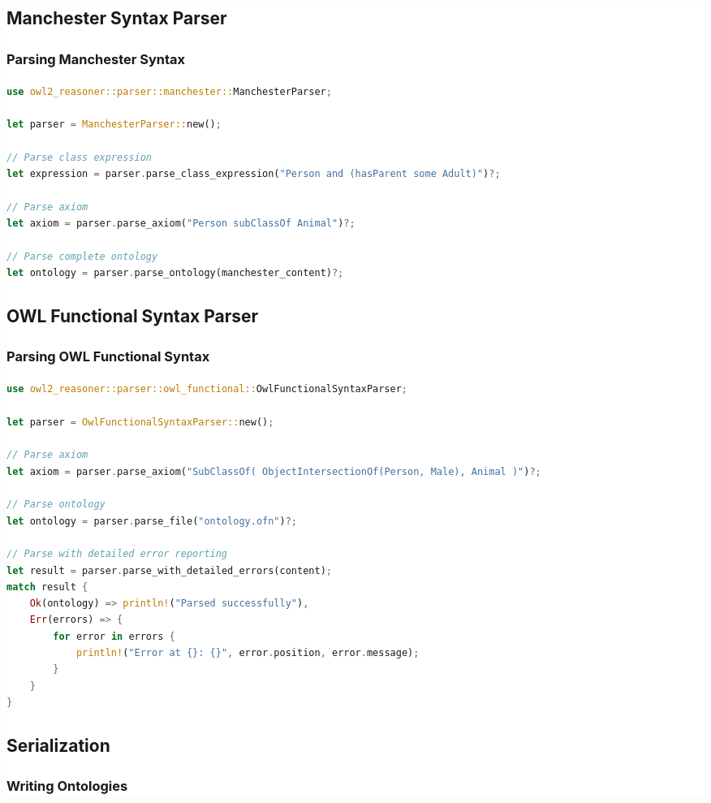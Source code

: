 ## Manchester Syntax Parser

### Parsing Manchester Syntax

```rust
use owl2_reasoner::parser::manchester::ManchesterParser;

let parser = ManchesterParser::new();

// Parse class expression
let expression = parser.parse_class_expression("Person and (hasParent some Adult)")?;

// Parse axiom
let axiom = parser.parse_axiom("Person subClassOf Animal")?;

// Parse complete ontology
let ontology = parser.parse_ontology(manchester_content)?;
```

## OWL Functional Syntax Parser

### Parsing OWL Functional Syntax

```rust
use owl2_reasoner::parser::owl_functional::OwlFunctionalSyntaxParser;

let parser = OwlFunctionalSyntaxParser::new();

// Parse axiom
let axiom = parser.parse_axiom("SubClassOf( ObjectIntersectionOf(Person, Male), Animal )")?;

// Parse ontology
let ontology = parser.parse_file("ontology.ofn")?;

// Parse with detailed error reporting
let result = parser.parse_with_detailed_errors(content);
match result {
    Ok(ontology) => println!("Parsed successfully"),
    Err(errors) => {
        for error in errors {
            println!("Error at {}: {}", error.position, error.message);
        }
    }
}
```

## Serialization

### Writing Ontologies

